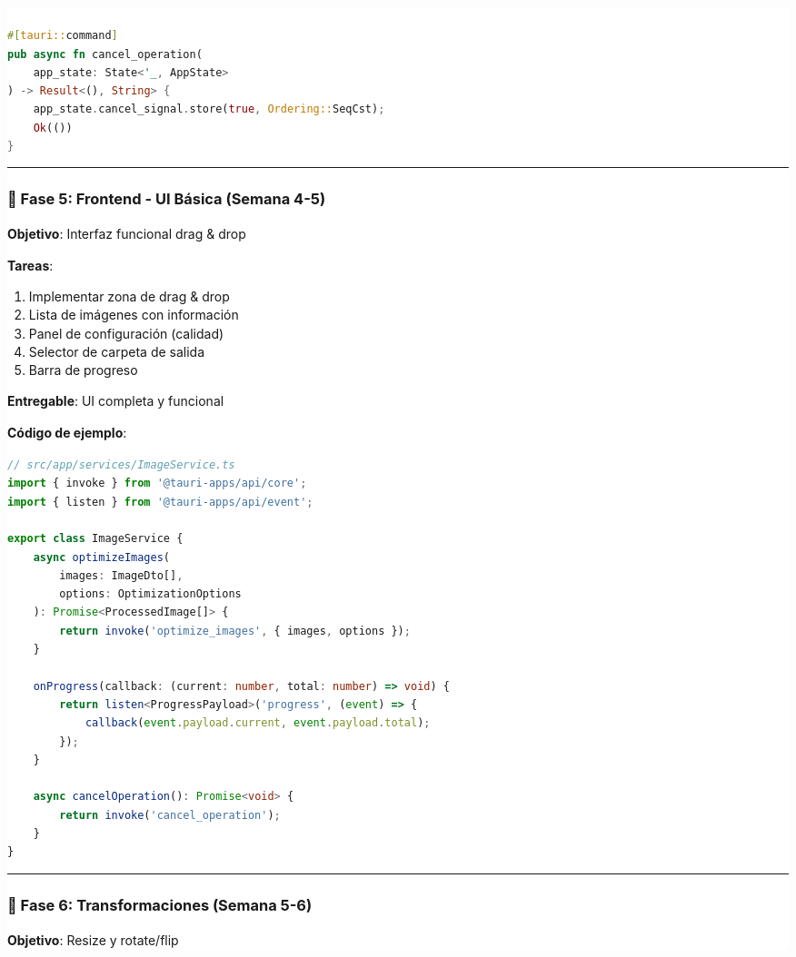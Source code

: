 ```rust

#[tauri::command]
pub async fn cancel_operation(
    app_state: State<'_, AppState>
) -> Result<(), String> {
    app_state.cancel_signal.store(true, Ordering::SeqCst);
    Ok(())
}
```

---

### 🎯 Fase 5: Frontend - UI Básica (Semana 4-5)
**Objetivo**: Interfaz funcional drag & drop

**Tareas**:
1. Implementar zona de drag & drop
2. Lista de imágenes con información
3. Panel de configuración (calidad)
4. Selector de carpeta de salida
5. Barra de progreso

**Entregable**: UI completa y funcional

**Código de ejemplo**:
```typescript
// src/app/services/ImageService.ts
import { invoke } from '@tauri-apps/api/core';
import { listen } from '@tauri-apps/api/event';

export class ImageService {
    async optimizeImages(
        images: ImageDto[],
        options: OptimizationOptions
    ): Promise<ProcessedImage[]> {
        return invoke('optimize_images', { images, options });
    }

    onProgress(callback: (current: number, total: number) => void) {
        return listen<ProgressPayload>('progress', (event) => {
            callback(event.payload.current, event.payload.total);
        });
    }

    async cancelOperation(): Promise<void> {
        return invoke('cancel_operation');
    }
}
```

---

### 🎯 Fase 6: Transformaciones (Semana 5-6)
**Objetivo**: Resize y rotate/flip
